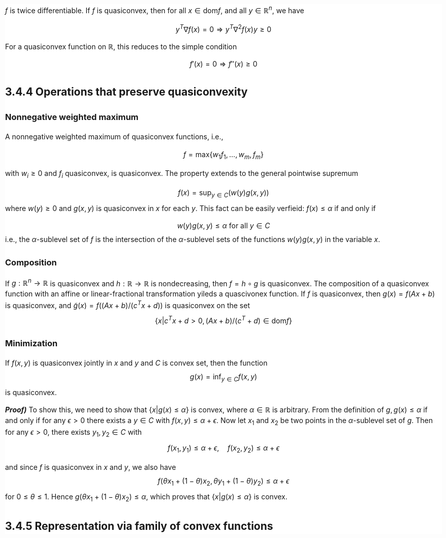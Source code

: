 $f$ is twice differentiable. If $f$ is quasiconvex, then for all $x \in \text{dom} f$, and all $y \in \mathbb{R}^n$, we have

$$y^T \nabla f(x) = 0 \Rightarrow y^T \nabla^2 f(x)y \geq 0$$

For a quasiconvex function on $\mathbb{R}$, this reduces to the simple condition

$$ f'(x) = 0 \Rightarrow f''(x) \geq 0 $$

## 3.4.4 Operations that preserve quasiconvexity

### Nonnegative weighted maximum

A nonnegative weighted maximum of quasiconvex functions, i.e.,

$$f = \text{max}\{w_1f_1, \dots, w_m, f_m\} $$

with $w_i \geq 0$ and $f_i$ quasiconvex, is quasiconvex. The property extends to the general pointwise supremum

$$f(x) = \sup_{y \in C} (w(y)g(x, y)) $$
where $w(y) \geq 0$ and $g(x, y)$ is quasiconvex in $x$ for each $y$. This fact can be easily verfieid: $f(x) \leq \alpha$ if and only if

$$w(y)g(x, y)\leq \alpha \text{ for all } y \in C$$
i.e., the $\alpha$-sublevel set of $f$ is the intersection of the $\alpha$-sublevel sets of the functions $w(y)g(x, y)$ in the variable $x$.

### Composition
If $g : \mathbb{R}^n \rightarrow \mathbb{R}$ is quasiconvex and $h : \mathbb{R} \rightarrow \mathbb{R}$ is nondecreasing, then $f = h \circ g$ is quasiconvex. The composition of a quasiconvex function with an affine or linear-fractional transformation yileds a quascivonex function. If $f$ is quasiconvex, then $g(x) = f(Ax + b)$ is quasiconvex, and $\tilde{g}(x) = f((Ax + b) / (c^Tx +d))$ is quasiconvex on the set
$$ \{x | c^Tx + d > 0, (Ax + b)/(c^T + d) \in \text{dom}f\} $$

### Minimization
If $f(x, y)$ is quasiconvex jointly in $x$ and $y$ and $C$ is convex set, then the function
$$ g(x) = \inf_{y\in C} f(x, y) $$
is quasiconvex.

***Proof)*** To show this, we need to show that $\{x | g(x) \leq \alpha\}$ is convex, where $\alpha \in \mathbb{R}$ is arbitrary. From the definition of $g, g(x) \leq \alpha$ if and only if for any $\epsilon > 0$ there exists a $y \in C$ with $f(x, y) \leq \alpha + \epsilon$. Now let $x_1$ and $x_2$ be two points in the $\alpha$-sublevel set of $g$. Then for any $\epsilon > 0$, there exists $y_1, y_2 \in C$ with
$$ f(x_1, y_1) \leq \alpha + \epsilon, \quad f(x_2, y_2) \leq \alpha + \epsilon $$

and since $f$ is quasiconvex in $x$ and $y$, we also have
$$f(\theta x_1 + (1-\theta)x_2, \theta y_1 + (1-\theta)y_2) \leq \alpha + \epsilon $$
for $0 \leq \theta \leq 1$. Hence $g(\theta x_1 + (1-\theta)x_2) \leq \alpha$, which proves that $\{x | g(x) \leq \alpha\}$ is convex.

## 3.4.5 Representation via family of convex functions
